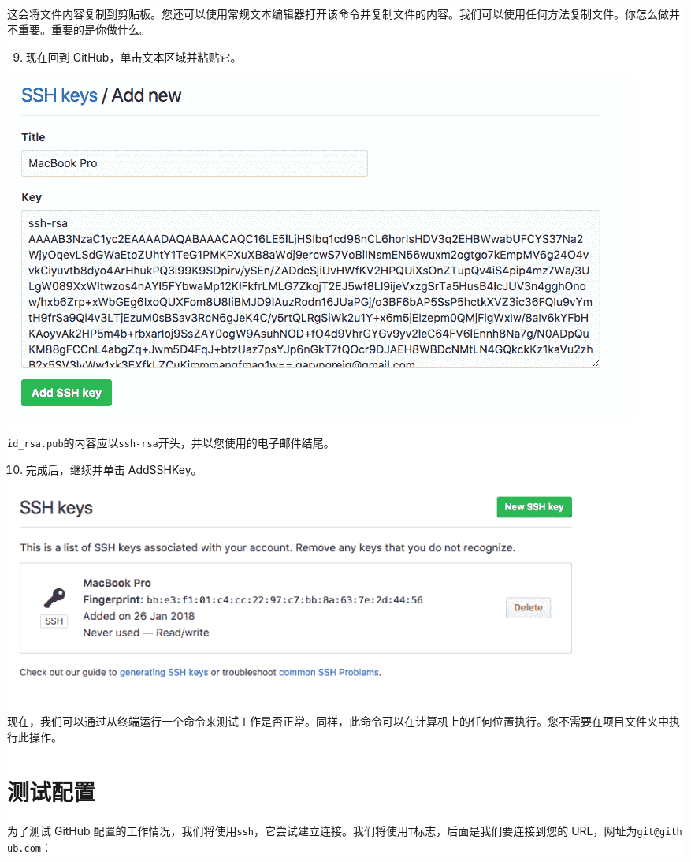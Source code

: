 这会将文件内容复制到剪贴板。您还可以使用常规文本编辑器打开该命令并复制文件的内容。我们可以使用任何方法复制文件。你怎么做并不重要。重要的是你做什么。

9.  现在回到 GitHub，单击文本区域并粘贴它。

![](img/47824d09-e80c-418d-a5db-e8674a55dc52.png)

`id_rsa.pub`的内容应以`ssh-rsa`开头，并以您使用的电子邮件结尾。

10.  完成后，继续并单击 AddSSHKey。

![](img/c6dc5fb0-fbee-49b3-b111-947fd8ce6da7.png)

现在，我们可以通过从终端运行一个命令来测试工作是否正常。同样，此命令可以在计算机上的任何位置执行。您不需要在项目文件夹中执行此操作。

# 测试配置

为了测试 GitHub 配置的工作情况，我们将使用`ssh`，它尝试建立连接。我们将使用`T`标志，后面是我们要连接到您的 URL，网址为`git@github.com`：
